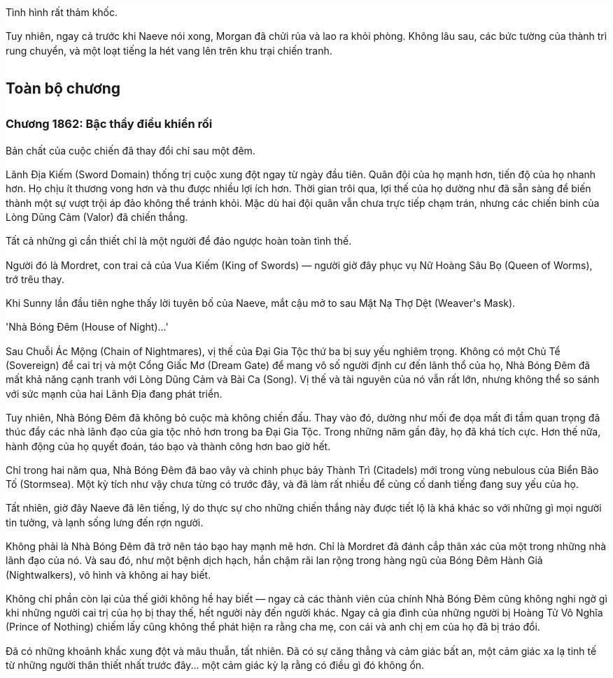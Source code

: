 Tình hình rất thảm khốc.

Tuy nhiên, ngay cả trước khi Naeve nói xong, Morgan đã chửi rủa và lao ra khỏi phòng. Không lâu sau, các bức tường của thành trì rung chuyển, và một loạt tiếng la hét vang lên trên khu trại chiến tranh.

## Toàn bộ chương

### Chương 1862: Bậc thầy điều khiển rối

Bản chất của cuộc chiến đã thay đổi chỉ sau một đêm.

Lãnh Địa Kiếm (Sword Domain) thống trị cuộc xung đột ngay từ ngày đầu tiên. Quân đội của họ mạnh hơn, tiến độ của họ nhanh hơn. Họ chịu ít thương vong hơn và thu được nhiều lợi ích hơn. Thời gian trôi qua, lợi thế của họ dường như đã sẵn sàng để biến thành một sự vượt trội áp đảo không thể tránh khỏi. Mặc dù hai đội quân vẫn chưa trực tiếp chạm trán, nhưng các chiến binh của Lòng Dũng Cảm (Valor) đã chiến thắng.

Tất cả những gì cần thiết chỉ là một người để đảo ngược hoàn toàn tình thế.

Người đó là Mordret, con trai cả của Vua Kiếm (King of Swords) — người giờ đây phục vụ Nữ Hoàng Sâu Bọ (Queen of Worms), trớ trêu thay.

Khi Sunny lần đầu tiên nghe thấy lời tuyên bố của Naeve, mắt cậu mở to sau Mặt Nạ Thợ Dệt (Weaver's Mask).

'Nhà Bóng Đêm (House of Night)...'

Sau Chuỗi Ác Mộng (Chain of Nightmares), vị thế của Đại Gia Tộc thứ ba bị suy yếu nghiêm trọng. Không có một Chủ Tể (Sovereign) để cai trị và một Cổng Giấc Mơ (Dream Gate) để mang vô số người định cư đến lãnh thổ của họ, Nhà Bóng Đêm đã mất khả năng cạnh tranh với Lòng Dũng Cảm và Bài Ca (Song). Vị thế và tài nguyên của nó vẫn rất lớn, nhưng không thể so sánh với sức mạnh của hai Lãnh Địa đang phát triển.

Tuy nhiên, Nhà Bóng Đêm đã không bỏ cuộc mà không chiến đấu. Thay vào đó, dường như mối đe dọa mất đi tầm quan trọng đã thúc đẩy các nhà lãnh đạo của gia tộc nhỏ hơn trong ba Đại Gia Tộc. Trong những năm gần đây, họ đã khá tích cực. Hơn thế nữa, hành động của họ quyết đoán, táo bạo và thành công hơn bao giờ hết.

Chỉ trong hai năm qua, Nhà Bóng Đêm đã bao vây và chinh phục bảy Thành Trì (Citadels) mới trong vùng nebulous của Biển Bão Tố (Stormsea). Một kỳ tích như vậy chưa từng có trước đây, và đã làm rất nhiều để củng cố danh tiếng đang suy yếu của họ.

Tất nhiên, giờ đây Naeve đã lên tiếng, lý do thực sự cho những chiến thắng này được tiết lộ là khá khác so với những gì mọi người tin tưởng, và lạnh sống lưng đến rợn người.

Không phải là Nhà Bóng Đêm đã trở nên táo bạo hay mạnh mẽ hơn. Chỉ là Mordret đã đánh cắp thân xác của một trong những nhà lãnh đạo của nó. Và sau đó, như một bệnh dịch hạch, hắn chậm rãi lan rộng trong hàng ngũ của Bóng Đêm Hành Giả (Nightwalkers), vô hình và không ai hay biết.

Không chỉ phần còn lại của thế giới không hề hay biết — ngay cả các thành viên của chính Nhà Bóng Đêm cũng không nghi ngờ gì khi những người cai trị của họ bị thay thế, hết người này đến người khác. Ngay cả gia đình của những người bị Hoàng Tử Vô Nghĩa (Prince of Nothing) chiếm lấy cũng không thể phát hiện ra rằng cha mẹ, con cái và anh chị em của họ đã bị tráo đổi.

Đã có những khoảnh khắc xung đột và mâu thuẫn, tất nhiên. Đã có sự căng thẳng và cảm giác bất an, một cảm giác xa lạ tinh tế từ những người thân thiết nhất trước đây... một cảm giác kỳ lạ rằng có điều gì đó không ổn.
